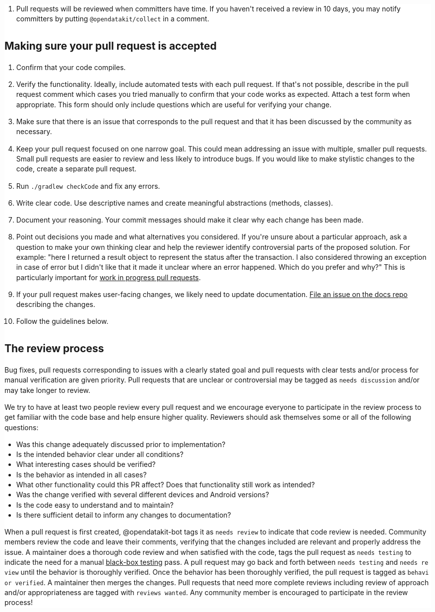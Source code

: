 1. Pull requests will be reviewed when committers have time. If you haven't received a review in 10 days, you may notify committers by putting `@opendatakit/collect` in a comment.

## Making sure your pull request is accepted
1. Confirm that your code compiles.

1. Verify the functionality. Ideally, include automated tests with each pull request. If that's not possible, describe in the pull request comment which cases you tried manually to confirm that your code works as expected. Attach a test form when appropriate. This form should only include questions which are useful for verifying your change.

1. Make sure that there is an issue that corresponds to the pull request and that it has been discussed by the community as necessary.

1. Keep your pull request focused on one narrow goal. This could mean addressing an issue with multiple, smaller pull requests. Small pull requests are easier to review and less likely to introduce bugs. If you would like to make stylistic changes to the code, create a separate pull request.

1. Run `./gradlew checkCode` and fix any errors.

1. Write clear code. Use descriptive names and create meaningful abstractions (methods, classes).

1. Document your reasoning. Your commit messages should make it clear why each change has been made.

1. Point out decisions you made and what alternatives you considered. If you're unsure about a particular approach, ask a question to make your own thinking clear and help the reviewer identify controversial parts of the proposed solution. For example: "here I returned a result object to represent the status after the transaction. I also considered throwing an exception in case of error but I didn't like that it made it unclear where an error happened. Which do you prefer and why?" This is particularly important for [work in progress pull requests](#work-in-progress-pull-requests).

1. If your pull request makes user-facing changes, we likely need to update documentation. [File an issue on the docs repo](https://github.com/opendatakit/docs/issues/new) describing the changes.

1. Follow the guidelines below.

## The review process
Bug fixes, pull requests corresponding to issues with a clearly stated goal and pull requests with clear tests and/or process for manual verification are given priority. Pull requests that are unclear or controversial may be tagged as `needs discussion` and/or may take longer to review.

We try to have at least two people review every pull request and we encourage everyone to participate in the review process to get familiar with the code base and help ensure higher quality. Reviewers should ask themselves some or all of the following questions:
- Was this change adequately discussed prior to implementation?
- Is the intended behavior clear under all conditions?
- What interesting cases should be verified?
- Is the behavior as intended in all cases?
- What other functionality could this PR affect? Does that functionality still work as intended?
- Was the change verified with several different devices and Android versions?
- Is the code easy to understand and to maintain?
- Is there sufficient detail to inform any changes to documentation?

When a pull request is first created, @opendatakit-bot tags it as `needs review` to indicate that code review is needed. Community members review the code and leave their comments, verifying that the changes included are relevant and properly address the issue. A maintainer does a thorough code review and when satisfied with the code, tags the pull request as `needs testing` to indicate the need for a manual [black-box testing](https://en.wikipedia.org/wiki/Black-box_testing) pass. A pull request may go back and forth between `needs testing` and `needs review` until the behavior is thoroughly verified. Once the behavior has been thoroughly verified, the pull request is tagged as `behavior verified`. A maintainer then merges the changes. Pull requests that need more complete reviews including review of approach and/or appropriateness are tagged with `reviews wanted`. Any community member is encouraged to participate in the review process!
